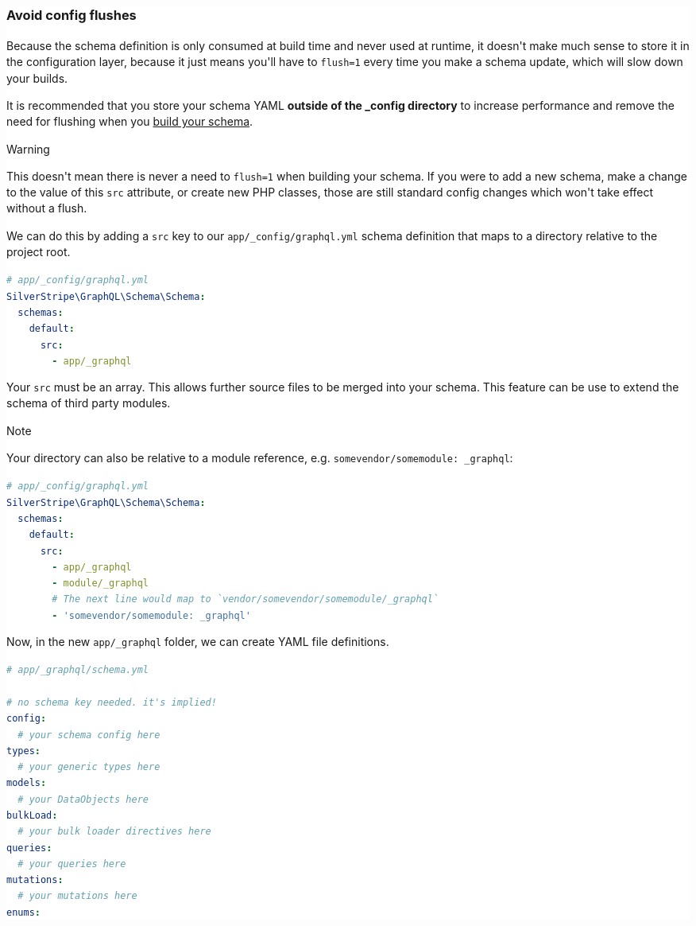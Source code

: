 ### Avoid config flushes

Because the schema definition is only consumed at build time and never used at runtime, it doesn't
make much sense to store it in the configuration layer, because it just means you'll
have to `flush=1` every time you make a schema update, which will slow down your builds.

It is recommended that you store your schema YAML **outside of the _config directory** to
increase performance and remove the need for flushing when you [build your schema](building_the_schema).

> [!WARNING]
> This doesn't mean there is never a need to `flush=1` when building your schema. If you were to add a new
> schema, make a change to the value of this `src` attribute, or create new PHP classes, those are still
> standard config changes which won't take effect without a flush.

We can do this by adding a `src` key to our `app/_config/graphql.yml` schema definition
that maps to a directory relative to the project root.

```yml
# app/_config/graphql.yml
SilverStripe\GraphQL\Schema\Schema:
  schemas:
    default:
      src:
        - app/_graphql
```

Your `src` must be an array. This allows further source files to be merged into your schema.
This feature can be use to extend the schema of third party modules.

> [!NOTE]
> Your directory can also be relative to a module reference, e.g. `somevendor/somemodule: _graphql`:
>
> ```yml
> # app/_config/graphql.yml
> SilverStripe\GraphQL\Schema\Schema:
>   schemas:
>     default:
>       src:
>         - app/_graphql
>         - module/_graphql
>         # The next line would map to `vendor/somevendor/somemodule/_graphql`
>         - 'somevendor/somemodule: _graphql'
> ```

Now, in the new `app/_graphql` folder, we can create YAML file definitions.

```yml
# app/_graphql/schema.yml

# no schema key needed. it's implied!
config:
  # your schema config here
types:
  # your generic types here
models:
  # your DataObjects here
bulkLoad:
  # your bulk loader directives here
queries:
  # your queries here
mutations:
  # your mutations here
enums:
```